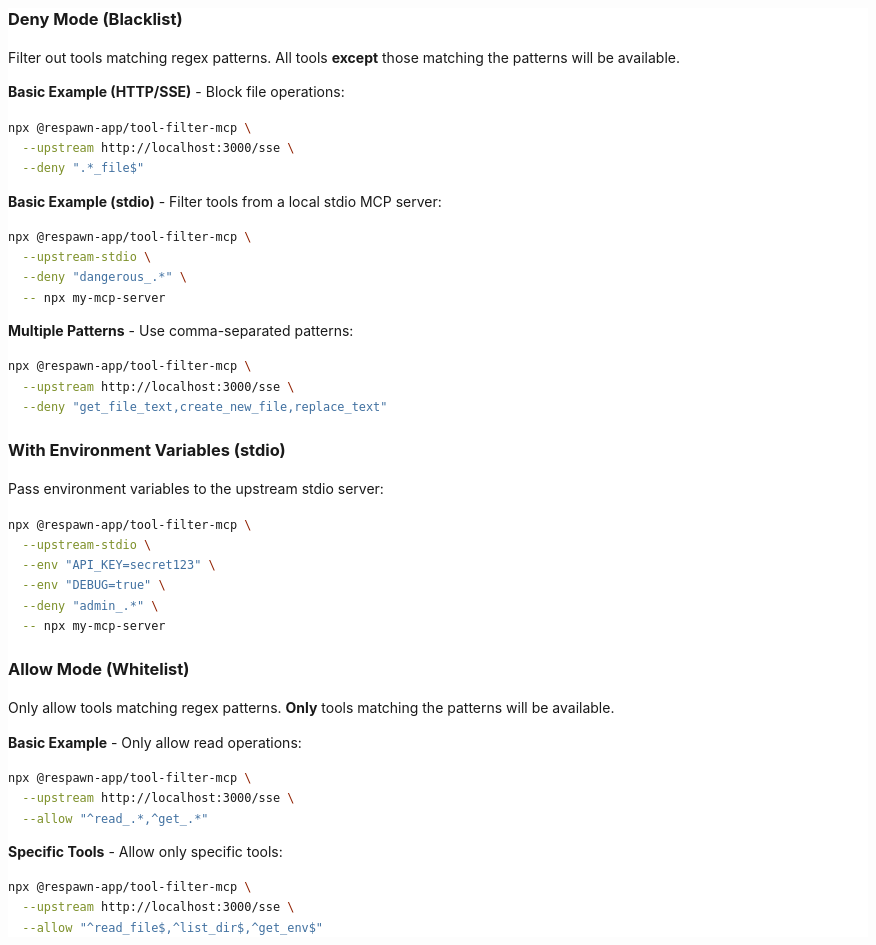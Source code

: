 ### Deny Mode (Blacklist)

Filter out tools matching regex patterns. All tools **except** those matching the patterns will be available.

**Basic Example (HTTP/SSE)** - Block file operations:

```bash
npx @respawn-app/tool-filter-mcp \
  --upstream http://localhost:3000/sse \
  --deny ".*_file$"
```

**Basic Example (stdio)** - Filter tools from a local stdio MCP server:

```bash
npx @respawn-app/tool-filter-mcp \
  --upstream-stdio \
  --deny "dangerous_.*" \
  -- npx my-mcp-server
```

**Multiple Patterns** - Use comma-separated patterns:

```bash
npx @respawn-app/tool-filter-mcp \
  --upstream http://localhost:3000/sse \
  --deny "get_file_text,create_new_file,replace_text"
```

### With Environment Variables (stdio)

Pass environment variables to the upstream stdio server:

```bash
npx @respawn-app/tool-filter-mcp \
  --upstream-stdio \
  --env "API_KEY=secret123" \
  --env "DEBUG=true" \
  --deny "admin_.*" \
  -- npx my-mcp-server
```

### Allow Mode (Whitelist)

Only allow tools matching regex patterns. **Only** tools matching the patterns will be available.

**Basic Example** - Only allow read operations:

```bash
npx @respawn-app/tool-filter-mcp \
  --upstream http://localhost:3000/sse \
  --allow "^read_.*,^get_.*"
```

**Specific Tools** - Allow only specific tools:

```bash
npx @respawn-app/tool-filter-mcp \
  --upstream http://localhost:3000/sse \
  --allow "^read_file$,^list_dir$,^get_env$"
```
